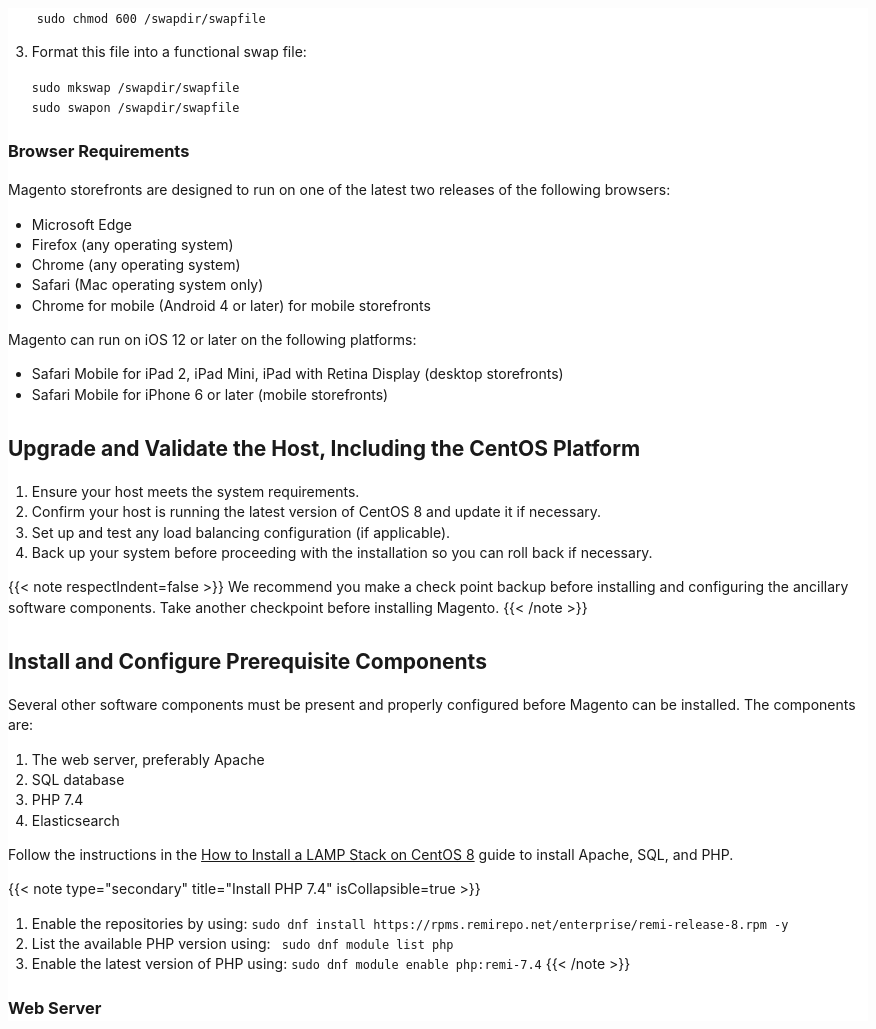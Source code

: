         sudo chmod 600 /swapdir/swapfile
3.  Format this file into a functional swap file:

        sudo mkswap /swapdir/swapfile
        sudo swapon /swapdir/swapfile


### Browser Requirements

Magento storefronts are designed to run on one of the latest two releases of the following browsers:
*   Microsoft Edge
*   Firefox (any operating system)
*   Chrome (any operating system)
*   Safari (Mac operating system only)
*   Chrome for mobile (Android 4 or later) for mobile storefronts

Magento can run on iOS 12 or later on the following platforms:
*   Safari Mobile for iPad 2, iPad Mini, iPad with Retina Display (desktop storefronts)
*   Safari Mobile for iPhone 6 or later (mobile storefronts)

## Upgrade and Validate the Host, Including the CentOS Platform

1.  Ensure your host meets the system requirements.
2.  Confirm your host is running the latest version of CentOS 8 and update it if necessary.
3.  Set up and test any load balancing configuration (if applicable).
4.  Back up your system before proceeding with the installation so you can roll back if necessary.

{{< note respectIndent=false >}}
We recommend you make a check point backup before installing and configuring the ancillary software components. Take another checkpoint before installing Magento.
{{< /note >}}

## Install and Configure Prerequisite Components

Several other software components must be present and properly configured before Magento can be installed. The components are:
1.  The web server, preferably Apache
2.  SQL database
3.  PHP 7.4
4.  Elasticsearch

Follow the instructions in the [How to Install a LAMP Stack on CentOS 8](/docs/guides/how-to-install-a-lamp-stack-on-centos-8/) guide to install Apache, SQL, and PHP.

{{< note type="secondary" title="Install PHP 7.4" isCollapsible=true >}}
1. Enable the repositories by using: ```sudo dnf install https://rpms.remirepo.net/enterprise/remi-release-8.rpm -y```
2. List the available PHP version using: ``` sudo dnf module list php```
3. Enable the latest version of PHP using: ```sudo dnf module enable php:remi-7.4```
{{< /note >}}

### Web Server
